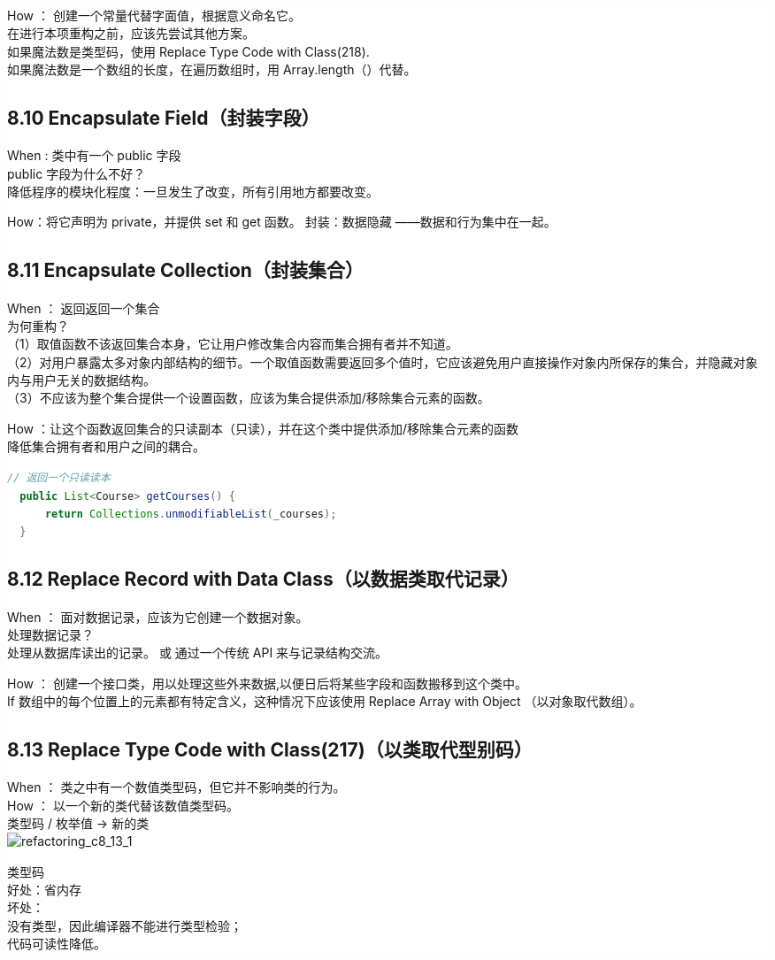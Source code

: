 How ： 创建一个常量代替字面值，根据意义命名它。  
在进行本项重构之前，应该先尝试其他方案。  
如果魔法数是类型码，使用 Replace Type Code with Class(218).  
如果魔法数是一个数组的长度，在遍历数组时，用 Array.length（）代替。

## 8.10 Encapsulate Field（封装字段）

When : 类中有一个 public 字段  
public 字段为什么不好？  
降低程序的模块化程度：一旦发生了改变，所有引用地方都要改变。

How：将它声明为 private，并提供 set 和 get 函数。
封装：数据隐藏 ——数据和行为集中在一起。

## 8.11 Encapsulate Collection（封装集合）

When ： 返回返回一个集合  
为何重构？  
（1）取值函数不该返回集合本身，它让用户修改集合内容而集合拥有者并不知道。  
（2）对用户暴露太多对象内部结构的细节。一个取值函数需要返回多个值时，它应该避免用户直接操作对象内所保存的集合，并隐藏对象内与用户无关的数据结构。  
（3）不应该为整个集合提供一个设置函数，应该为集合提供添加/移除集合元素的函数。

How ：让这个函数返回集合的只读副本（只读），并在这个类中提供添加/移除集合元素的函数  
降低集合拥有者和用户之间的耦合。

```java
// 返回一个只读读本
  public List<Course> getCourses() {
      return Collections.unmodifiableList(_courses);
  }
```

## 8.12 Replace Record with Data Class（以数据类取代记录）

When ： 面对数据记录，应该为它创建一个数据对象。  
处理数据记录？  
处理从数据库读出的记录。 或 通过一个传统 API 来与记录结构交流。

How ：
创建一个接口类，用以处理这些外来数据,以便日后将某些字段和函数搬移到这个类中。  
If 数组中的每个位置上的元素都有特定含义，这种情况下应该使用 Replace Array with Object （以对象取代数组）。

## 8.13 Replace Type Code with Class(217)（以类取代型别码）

When ： 类之中有一个数值类型码，但它并不影响类的行为。  
How ： 以一个新的类代替该数值类型码。  
类型码 / 枚举值 -> 新的类  
![refactoring_c8_13_1](https://yingvickycao.github.io/img/refactoring_c8_13_1.jpg)

类型码  
好处：省内存  
坏处：  
没有类型，因此编译器不能进行类型检验；  
代码可读性降低。
